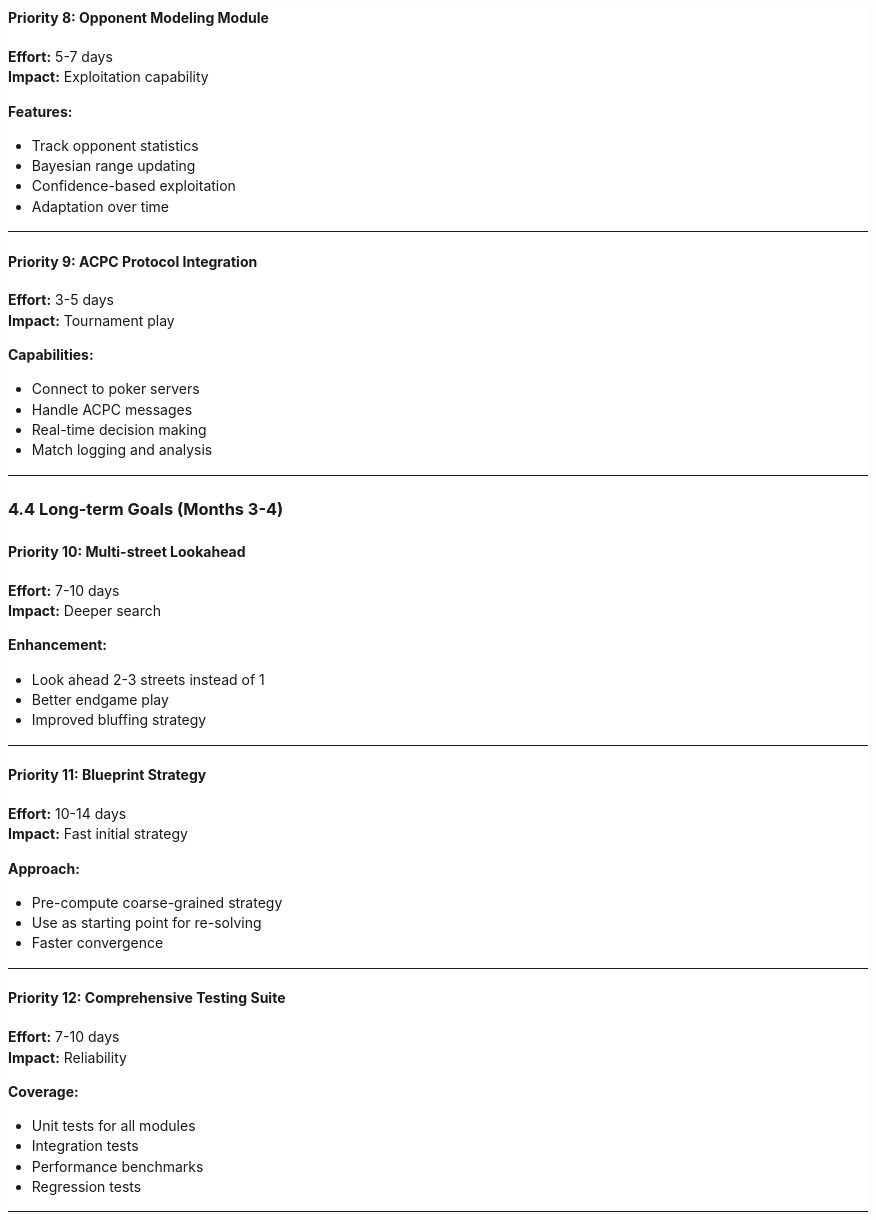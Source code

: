 
#### Priority 8: Opponent Modeling Module
**Effort:** 5-7 days  
**Impact:** Exploitation capability  

**Features:**
- Track opponent statistics
- Bayesian range updating
- Confidence-based exploitation
- Adaptation over time

---

#### Priority 9: ACPC Protocol Integration
**Effort:** 3-5 days  
**Impact:** Tournament play  

**Capabilities:**
- Connect to poker servers
- Handle ACPC messages
- Real-time decision making
- Match logging and analysis

---

### 4.4 Long-term Goals (Months 3-4)

#### Priority 10: Multi-street Lookahead
**Effort:** 7-10 days  
**Impact:** Deeper search  

**Enhancement:**
- Look ahead 2-3 streets instead of 1
- Better endgame play
- Improved bluffing strategy

---

#### Priority 11: Blueprint Strategy
**Effort:** 10-14 days  
**Impact:** Fast initial strategy  

**Approach:**
- Pre-compute coarse-grained strategy
- Use as starting point for re-solving
- Faster convergence

---

#### Priority 12: Comprehensive Testing Suite
**Effort:** 7-10 days  
**Impact:** Reliability  

**Coverage:**
- Unit tests for all modules
- Integration tests
- Performance benchmarks
- Regression tests

---